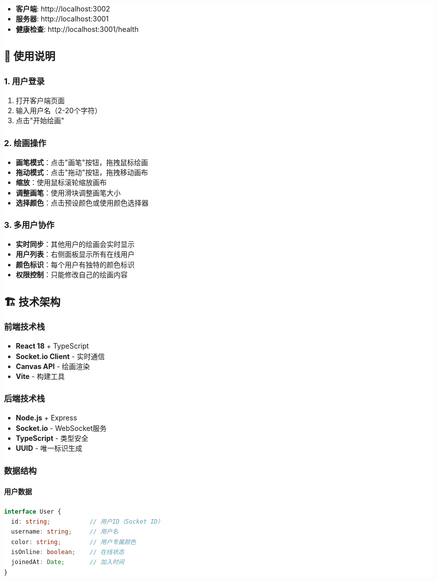 - **客户端**: http://localhost:3002
- **服务器**: http://localhost:3001
- **健康检查**: http://localhost:3001/health

## 🎯 使用说明

### 1. 用户登录
1. 打开客户端页面
2. 输入用户名（2-20个字符）
3. 点击"开始绘画"

### 2. 绘画操作
- **画笔模式**：点击"画笔"按钮，拖拽鼠标绘画
- **拖动模式**：点击"拖动"按钮，拖拽移动画布
- **缩放**：使用鼠标滚轮缩放画布
- **调整画笔**：使用滑块调整画笔大小
- **选择颜色**：点击预设颜色或使用颜色选择器

### 3. 多用户协作
- **实时同步**：其他用户的绘画会实时显示
- **用户列表**：右侧面板显示所有在线用户
- **颜色标识**：每个用户有独特的颜色标识
- **权限控制**：只能修改自己的绘画内容

## 🏗️ 技术架构

### 前端技术栈
- **React 18** + TypeScript
- **Socket.io Client** - 实时通信
- **Canvas API** - 绘画渲染
- **Vite** - 构建工具

### 后端技术栈
- **Node.js** + Express
- **Socket.io** - WebSocket服务
- **TypeScript** - 类型安全
- **UUID** - 唯一标识生成

### 数据结构

#### 用户数据
```typescript
interface User {
  id: string;           // 用户ID（Socket ID）
  username: string;     // 用户名
  color: string;        // 用户专属颜色
  isOnline: boolean;    // 在线状态
  joinedAt: Date;       // 加入时间
}
```
